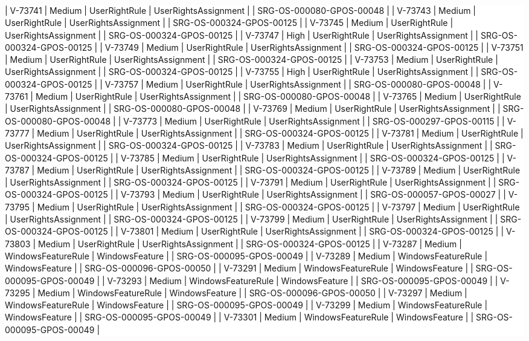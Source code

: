 | V-73741 | Medium | UserRightRule | UserRightsAssignment |  | SRG-OS-000080-GPOS-00048 |
| V-73743 | Medium | UserRightRule | UserRightsAssignment |  | SRG-OS-000324-GPOS-00125 |
| V-73745 | Medium | UserRightRule | UserRightsAssignment |  | SRG-OS-000324-GPOS-00125 |
| V-73747 | High | UserRightRule | UserRightsAssignment |  | SRG-OS-000324-GPOS-00125 |
| V-73749 | Medium | UserRightRule | UserRightsAssignment |  | SRG-OS-000324-GPOS-00125 |
| V-73751 | Medium | UserRightRule | UserRightsAssignment |  | SRG-OS-000324-GPOS-00125 |
| V-73753 | Medium | UserRightRule | UserRightsAssignment |  | SRG-OS-000324-GPOS-00125 |
| V-73755 | High | UserRightRule | UserRightsAssignment |  | SRG-OS-000324-GPOS-00125 |
| V-73757 | Medium | UserRightRule | UserRightsAssignment |  | SRG-OS-000080-GPOS-00048 |
| V-73761 | Medium | UserRightRule | UserRightsAssignment |  | SRG-OS-000080-GPOS-00048 |
| V-73765 | Medium | UserRightRule | UserRightsAssignment |  | SRG-OS-000080-GPOS-00048 |
| V-73769 | Medium | UserRightRule | UserRightsAssignment |  | SRG-OS-000080-GPOS-00048 |
| V-73773 | Medium | UserRightRule | UserRightsAssignment |  | SRG-OS-000297-GPOS-00115 |
| V-73777 | Medium | UserRightRule | UserRightsAssignment |  | SRG-OS-000324-GPOS-00125 |
| V-73781 | Medium | UserRightRule | UserRightsAssignment |  | SRG-OS-000324-GPOS-00125 |
| V-73783 | Medium | UserRightRule | UserRightsAssignment |  | SRG-OS-000324-GPOS-00125 |
| V-73785 | Medium | UserRightRule | UserRightsAssignment |  | SRG-OS-000324-GPOS-00125 |
| V-73787 | Medium | UserRightRule | UserRightsAssignment |  | SRG-OS-000324-GPOS-00125 |
| V-73789 | Medium | UserRightRule | UserRightsAssignment |  | SRG-OS-000324-GPOS-00125 |
| V-73791 | Medium | UserRightRule | UserRightsAssignment |  | SRG-OS-000324-GPOS-00125 |
| V-73793 | Medium | UserRightRule | UserRightsAssignment |  | SRG-OS-000057-GPOS-00027 |
| V-73795 | Medium | UserRightRule | UserRightsAssignment |  | SRG-OS-000324-GPOS-00125 |
| V-73797 | Medium | UserRightRule | UserRightsAssignment |  | SRG-OS-000324-GPOS-00125 |
| V-73799 | Medium | UserRightRule | UserRightsAssignment |  | SRG-OS-000324-GPOS-00125 |
| V-73801 | Medium | UserRightRule | UserRightsAssignment |  | SRG-OS-000324-GPOS-00125 |
| V-73803 | Medium | UserRightRule | UserRightsAssignment |  | SRG-OS-000324-GPOS-00125 |
| V-73287 | Medium | WindowsFeatureRule | WindowsFeature |  | SRG-OS-000095-GPOS-00049 |
| V-73289 | Medium | WindowsFeatureRule | WindowsFeature |  | SRG-OS-000096-GPOS-00050 |
| V-73291 | Medium | WindowsFeatureRule | WindowsFeature |  | SRG-OS-000095-GPOS-00049 |
| V-73293 | Medium | WindowsFeatureRule | WindowsFeature |  | SRG-OS-000095-GPOS-00049 |
| V-73295 | Medium | WindowsFeatureRule | WindowsFeature |  | SRG-OS-000096-GPOS-00050 |
| V-73297 | Medium | WindowsFeatureRule | WindowsFeature |  | SRG-OS-000095-GPOS-00049 |
| V-73299 | Medium | WindowsFeatureRule | WindowsFeature |  | SRG-OS-000095-GPOS-00049 |
| V-73301 | Medium | WindowsFeatureRule | WindowsFeature |  | SRG-OS-000095-GPOS-00049 |
